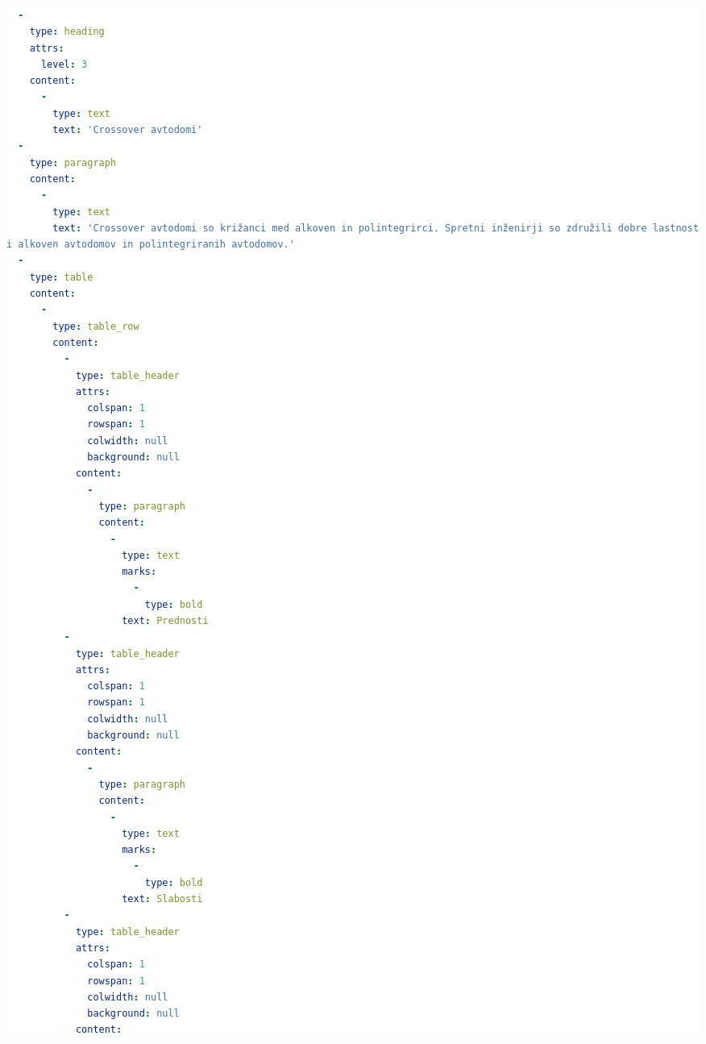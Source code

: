 ```yaml
  -
    type: heading
    attrs:
      level: 3
    content:
      -
        type: text
        text: 'Crossover avtodomi'
  -
    type: paragraph
    content:
      -
        type: text
        text: 'Crossover avtodomi so križanci med alkoven in polintegrirci. Spretni inženirji so združili dobre lastnosti alkoven avtodomov in polintegriranih avtodomov.'
  -
    type: table
    content:
      -
        type: table_row
        content:
          -
            type: table_header
            attrs:
              colspan: 1
              rowspan: 1
              colwidth: null
              background: null
            content:
              -
                type: paragraph
                content:
                  -
                    type: text
                    marks:
                      -
                        type: bold
                    text: Prednosti
          -
            type: table_header
            attrs:
              colspan: 1
              rowspan: 1
              colwidth: null
              background: null
            content:
              -
                type: paragraph
                content:
                  -
                    type: text
                    marks:
                      -
                        type: bold
                    text: Slabosti
          -
            type: table_header
            attrs:
              colspan: 1
              rowspan: 1
              colwidth: null
              background: null
            content:
```